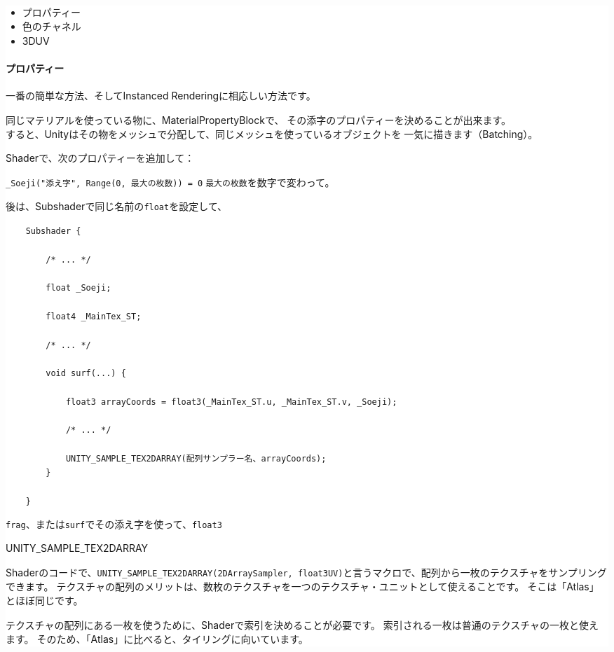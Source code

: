 * プロパティー
* 色のチャネル
* 3DUV

#### プロパティー

一番の簡単な方法、そしてInstanced Renderingに相応しい方法です。

同じマテリアルを使っている物に、MaterialPropertyBlockで、
その添字のプロパティーを決めることが出来ます。  
すると、Unityはその物をメッシュで分配して、同じメッシュを使っているオブジェクトを
一気に描きます（Batching）。

Shaderで、次のプロパティーを追加して：

`_Soeji("添え字", Range(0, 最大の枚数)) = 0`
`最大の枚数`を数字で変わって。

後は、Subshaderで同じ名前の`float`を設定して、

```shader
    Subshader {
    
        /* ... */
        
        float _Soeji;
        
        float4 _MainTex_ST;
        
        /* ... */
        
        void surf(...) {
            
            float3 arrayCoords = float3(_MainTex_ST.u, _MainTex_ST.v, _Soeji);
            
            /* ... */
            
            UNITY_SAMPLE_TEX2DARRAY(配列サンプラー名、arrayCoords); 
        }
        
    }
```

`frag`、または`surf`でその添え字を使って、`float3`


UNITY_SAMPLE_TEX2DARRAY


Shaderのコードで、`UNITY_SAMPLE_TEX2DARRAY(2DArraySampler, float3UV)`と言うマクロで、配列から一枚のテクスチャをサンプリングできます。
テクスチャの配列のメリットは、数枚のテクスチャを一つのテクスチャ・ユニットとして使えることです。
そこは「Atlas」とほぼ同じです。

テクスチャの配列にある一枚を使うために、Shaderで索引を決めることが必要です。
索引される一枚は普通のテクスチャの一枚と使えます。
そのため、「Atlas」に比べると、タイリングに向いています。

